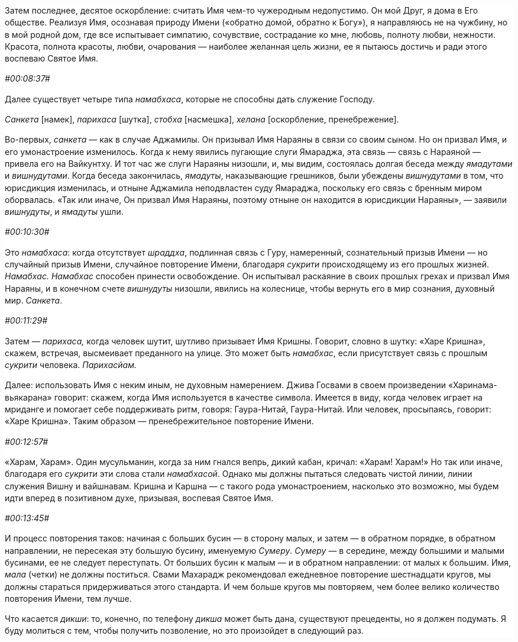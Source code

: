 Затем последнее, десятое оскорбление: считать Имя чем-то чужеродным недопустимо. Он мой Друг, я дома в Его обществе. Реализуя Имя, осознавая природу Имени («обратно домой, обратно к Богу»), я направляюсь не на чужбину, но в мой родной дом, где все испытывает симпатию, сочувствие, сострадание ко мне, любовь, полноту любви, нежности. Красота, полнота красоты, любви, очарования — наиболее желанная цель жизни, ее я пытаюсь достичь и ради этого воспеваю Святое Имя.

*#00:08:37#*

Далее существует четыре типа *намабхаса*, которые не способны дать служение Господу.

*Санкета* [намек], *парихаса* [шутка], *стобха* [насмешка], *хелана* [оскорбление, пренебрежение].

Во-первых, *санкета* — как в случае Аджамилы. Он призывал Имя Нараяны в связи со своим сыном. Но он призвал Имя, и его умонастроение изменилось. Когда к нему явились пугающие слуги Ямараджа, эта связь — связь с Нараяной — привела его на Вайкунтху. И тот час же слуги Нараяны низошли, и, мы видим, состоялась долгая беседа между *ямадутами* и *вишнудутами*. Когда беседа закончилась, *ямадуты*, наказывающие грешников, были убеждены *вишнудутами* в том, что юрисдикция изменилась, и отныне Аджамила неподвластен суду Ямараджа, поскольку его связь с бренным миром оборвалась. «Так или иначе, Он призвал Имя Нараяны, поэтому отныне он находится в юрисдикции Нараяны», — заявили *вишнудуты*, и *ямадуты* ушли.

*#00:10:30#*

Это *намабхаса*: когда отсутствует *шраддха*, подлинная связь с Гуру, намеренный, сознательный призыв Имени — но случайный призыв Имени, случайное повторение Имени, благодаря *сукрити* происходящему из его прошлых жизней. *Намабхас. Намабхас* способен принести освобождение. Он испытывал раскаяние в своих прошлых грехах и призвал Имя Нараяны, и в конечном счете *вишнудуты* низошли, явились на колеснице, чтобы вернуть его в мир сознания, духовный мир. *Санкета*.

*#00:11:29#*

Затем — *парихаса,* когда человек шутит, шутливо призывает Имя Кришны. Говорит, словно в шутку: «Харе Кришна», скажем, встречая, высмеивает преданного на улице. Это может быть *намабхас*, если присутствует связь с прошлым *сукрити* человека. *Парихасйам.*

Далее: использовать Имя с неким иным, не духовным намерением. Джива Госвами в своем произведении «Харинама-вьякарана» говорит: скажем, когда Имя используется в качестве символа. Имеется в виду, когда человек играет на мриданге и помогает себе поддерживать ритм, говоря: Гаура-Нитай, Гаура-Нитай. Или человек, просыпаясь, говорит: «Харе Кришна». Таким образом — пренебрежительное повторение Имени.

*#00:12:57#*

«Харам, Харам». Один мусульманин, когда за ним гнался вепрь, дикий кабан, кричал: «Харам! Харам!» Но так или иначе, благодаря его *сукрити* эти слова стали *намабхасой*. Однако мы должны пытаться следовать чистой линии, линии служения Вишну и вайшнавам. Кришна и Каршна — с такого рода умонастроением, насколько это возможно, мы будем идти вперед в позитивном духе, призывая, воспевая Святое Имя.

*#00:13:45#*

И процесс повторения таков: начиная с больших бусин — в сторону малых, и затем — в обратном порядке, в обратном направлении, не пересекая эту большую бусину, именуемую *Сумеру*. *Сумеру* — в середине, между большими и малыми бусинами, ее не следует переступать. От больших бусин к малым — и в обратном направлении: от малых к большим. Имя, *мала* (четки) не должны поститься. Свами Махарадж рекомендовал ежедневное повторение шестнадцати кругов, мы должны стараться придерживаться этого стандарта. И чем больше кругов мы повторяем, чем более велико количество повторения Имени, тем лучше.

Что касается *дикши*: то, конечно, по телефону *дикша* может быть дана, существуют прецеденты, но я должен подумать. Я буду молиться с тем, чтобы получить позволение, но это произойдет в следующий раз.


[^_ftn1]: *на̄мно бала̄д йасйа хи па̄па-буддхир / на видйате тасйа йамаир хи ш́уддхих̣* — «Шри Харинам обладает великой силой искоренять грех. Но если кто-то намерен совершать разного рода грехи и принимает прибежище Харинама в надежде освободиться от их последствий, то подобное отношение есть оскорбление».